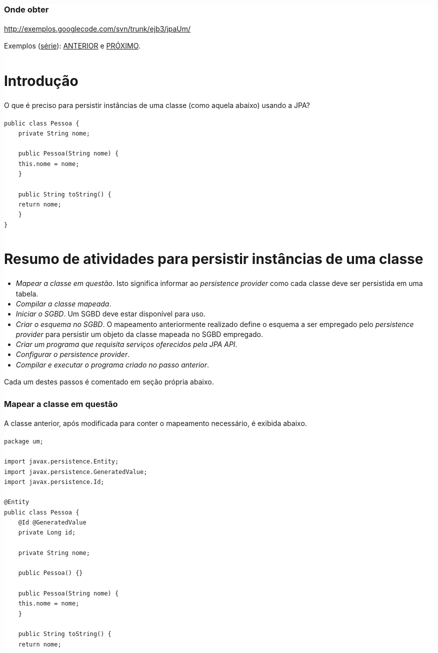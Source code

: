 ### Onde obter ###
http://exemplos.googlecode.com/svn/trunk/ejb3/jpaUm/

Exemplos ([série](http://code.google.com/p/exemplos/wiki/ejbPersistence)): [ANTERIOR](http://code.google.com/p/exemplos/wiki/jpa\ero) e [PRÓXIMO](http://code.google.com/p/exemplos/wiki/jpaDois).

# Introdução #

O que é preciso para persistir instâncias de uma classe (como aquela abaixo) usando a JPA?

```
public class Pessoa {
    private String nome;
	
    public Pessoa(String nome) {
	this.nome = nome;
    }
	
    public String toString() {
	return nome;
    }
}
```


# Resumo de atividades para persistir instâncias de uma classe #
  * _Mapear a classe em questão_. Isto significa informar ao _persistence provider_ como cada classe deve ser persistida em uma tabela.
  * _Compilar a classe mapeada_.
  * _Iniciar o SGBD_. Um SGBD deve estar disponível para uso.
  * _Criar o esquema no SGBD_. O mapeamento anteriormente realizado define o esquema a ser empregado pelo _persistence provider_ para persistir um objeto da classe mapeada no SGBD empregado.
  * _Criar um programa que requisita serviços oferecidos pela JPA API_.
  * _Configurar o persistence provider_.
  * _Compilar e executar o programa criado no passo anterior_.

Cada um destes passos é comentado em seção própria abaixo.

### Mapear a classe em questão ###
A classe anterior, após modificada para conter o mapeamento necessário, é exibida abaixo.

```
package um;

import javax.persistence.Entity;
import javax.persistence.GeneratedValue;
import javax.persistence.Id;

@Entity
public class Pessoa {
    @Id @GeneratedValue
    private Long id;
	
    private String nome;
	
    public Pessoa() {}
	
    public Pessoa(String nome) {
	this.nome = nome;
    }
	
    public String toString() {
	return nome;
```